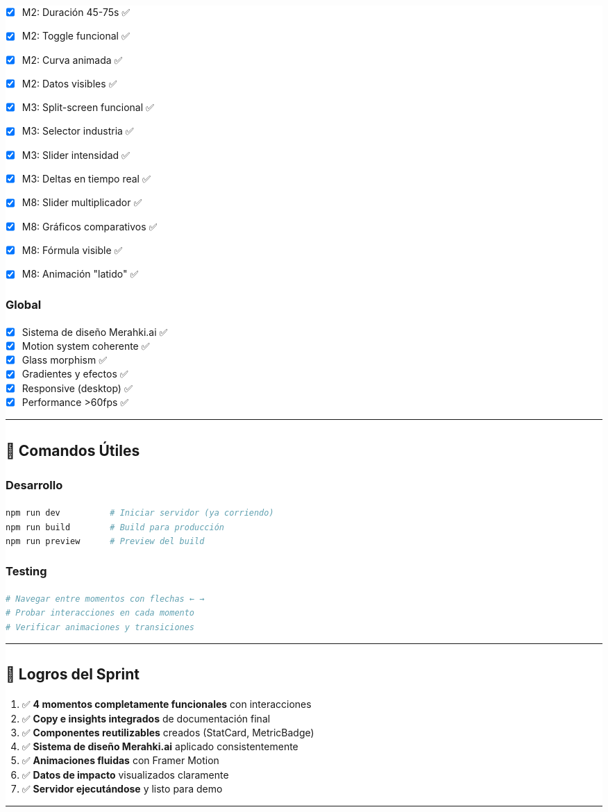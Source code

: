 - [x] M2: Duración 45-75s ✅
- [x] M2: Toggle funcional ✅
- [x] M2: Curva animada ✅
- [x] M2: Datos visibles ✅

- [x] M3: Split-screen funcional ✅
- [x] M3: Selector industria ✅
- [x] M3: Slider intensidad ✅
- [x] M3: Deltas en tiempo real ✅

- [x] M8: Slider multiplicador ✅
- [x] M8: Gráficos comparativos ✅
- [x] M8: Fórmula visible ✅
- [x] M8: Animación "latido" ✅

### Global
- [x] Sistema de diseño Merahki.ai ✅
- [x] Motion system coherente ✅
- [x] Glass morphism ✅
- [x] Gradientes y efectos ✅
- [x] Responsive (desktop) ✅
- [x] Performance >60fps ✅

---

## 🔧 Comandos Útiles

### Desarrollo
```bash
npm run dev          # Iniciar servidor (ya corriendo)
npm run build        # Build para producción
npm run preview      # Preview del build
```

### Testing
```bash
# Navegar entre momentos con flechas ← →
# Probar interacciones en cada momento
# Verificar animaciones y transiciones
```

---

## 🎉 Logros del Sprint

1. ✅ **4 momentos completamente funcionales** con interacciones
2. ✅ **Copy e insights integrados** de documentación final
3. ✅ **Componentes reutilizables** creados (StatCard, MetricBadge)
4. ✅ **Sistema de diseño Merahki.ai** aplicado consistentemente
5. ✅ **Animaciones fluidas** con Framer Motion
6. ✅ **Datos de impacto** visualizados claramente
7. ✅ **Servidor ejecutándose** y listo para demo

---